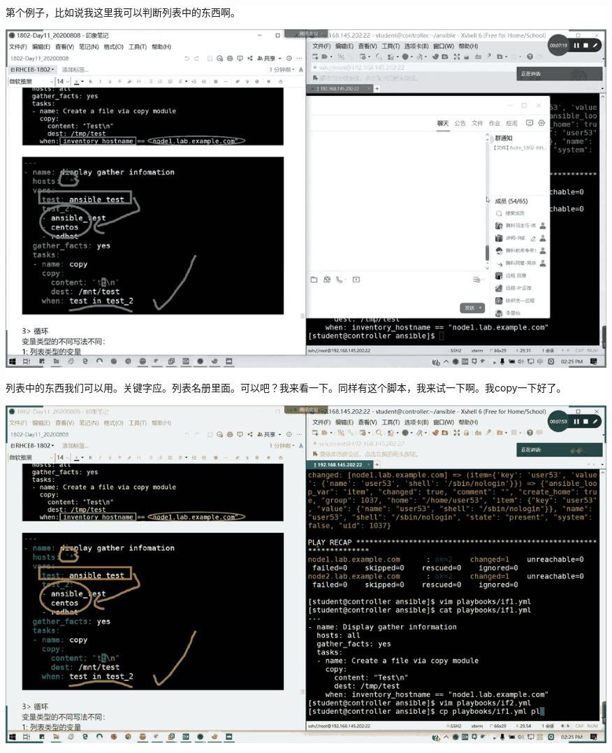 第个例子，比如说我这里我可以判断列表中的东西啊。

![](img/bdb8ccf43be22ad7268f3fc602c54b7a_22.png)

列表中的东西我们可以用。关键字应。列表名册里面。可以吧？我来看一下。同样有这个脚本，我来试一下啊。我copy一下好了。



![](img/bdb8ccf43be22ad7268f3fc602c54b7a_24.png)

